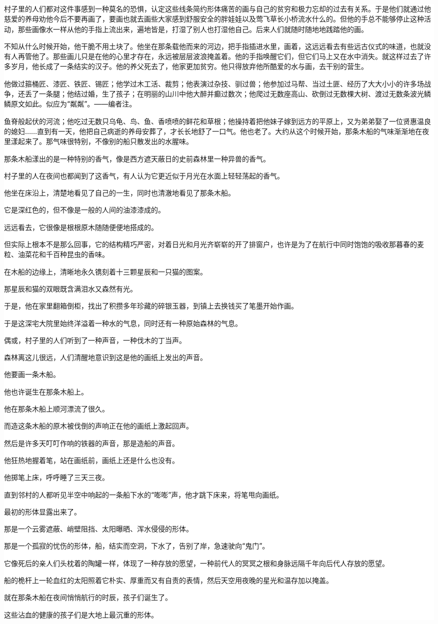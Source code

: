 村子里的人们都对这件事感到一种莫名的恐惧，认定这些线条简约形体痛苦的画与自己的贫穷和极力忘却的过去有关系。于是他们就通过他慈爱的养母劝他今后不要再画了，要画也就去画些大家感到舒服安全的胖娃娃以及莺飞草长小桥流水什么的。但他的手总不能够停止这种活动，那些画像水一样从他的手指上流出来，遍地皆是，打湿了别人也打湿他自己。后来人们就随时随地地践踏他的画。

不知从什么时候开始，他干脆不用土块了。他坐在那条载他而来的河边，把手指插进水里，画着，这远远看去有些远古仪式的味道，也就没有人再管他了。那些画儿只是在他的心里才存在，永远被层层波浪掩盖着。他的手指唤醒它们，但它们马上又在水中消失。就这样过去了许多岁月，他长成了一条结实的汉子。他的养父死去了，他家更加贫穷。他只得放弃他所酷爱的水与画，去干别的营生。

他做过箍桶匠、漆匠、铁匠、锡匠；他学过木工活、裁剪；他表演过杂技、驯过兽；他参加过马帮、当过土匪、经历了大大小小的许多场战争，还丢了一条腿；他结过婚，生了孩子；在明丽的山川中他大醉并癫过数次；他爬过无数座高山、砍倒过无数棵大树、渡过无数条波光鳞鳞原文如此。似应为“粼粼”。——编者注。

鱼脊般起伏的河流；他吃过无数只乌龟、鸟、鱼、香喷喷的鲜花和草根；他操持着把他妹子嫁到远方的平原上，又为弟弟娶了一位贤惠温良的媳妇……直到有一天，他把自己病逝的养母安葬了，才长长地舒了一口气。他也老了。大约从这个时候开始，那条木船的气味渐渐地在夜里漾起来了。那气味很特别，不像别的船只散发出的水腥味。

那条木船漾出的是一种特别的香气，像是西方遮天蔽日的史前森林里一种异兽的香气。

村子里的人在夜间也都闻到了这香气，有人认为它更近似于月光在水面上轻轻荡起的香气。

他坐在床沿上，清楚地看见了自己的一生，同时也清澈地看见了那条木船。

它是深红色的，但不像是一般的人间的油漆漆成的。

远远看去，它很像是根根原木随随便便地搭成的。

但实际上根本不是那么回事，它的结构精巧严密，对着日光和月光齐崭崭的开了排窗户，也许是为了在航行中同时饱饱的吸收那暮春的麦粒、油菜花和千百种昆虫的香味。

在木船的边缘上，清晰地永久镌刻着十三颗星辰和一只猫的图案。

那星辰和猫的双眼既含满泪水又森然有光。

于是，他在家里翻箱倒柜，找出了积攒多年珍藏的碎银玉器，到镇上去换钱买了笔墨开始作画。

于是这深宅大院里始终洋溢着一种水的气息，同时还有一种原始森林的气息。

偶或，村子里的人们听到了一种声音，一种伐木的丁当声。

森林离这儿很远，人们清醒地意识到这是他的画纸上发出的声音。

他要画一条木船。

他也许诞生在那条木船上。

他在那条木船上顺河漂流了很久。

而造这条木船的原木被伐倒的声响正在他的画纸上激起回声。

然后是许多天叮叮作响的铁器的声音，那是造船的声音。

他狂热地握着笔，站在画纸前，画纸上还是什么也没有。

他掷笔上床，呼呼睡了三天三夜。

直到邻村的人都听见半空中响起的一条船下水的“嘭嘭”声，他才跳下床来，将笔甩向画纸。

最初的形体显露出来了。

那是一个云雾遮蔽、峭壁阻挡、太阳曝晒、浑水侵侵的形体。

那是一个孤寂的忧伤的形体，船，结实而空洞，下水了，告别了岸，急速驶向“鬼门”。

它像死后的亲人们头枕着的陶罐一样，体现了一种存放的愿望，一种前代人的冥冥之根和身脉远隔千年向后代人存放的愿望。

船的桅杆上一轮血红的太阳照着它朴实、厚重而又有自责的表情，然后天空用夜晚的星光和温存加以掩盖。

就在那条木船在夜间悄悄航行的时辰，孩子们诞生了。

这些沾血的健康的孩子们是大地上最沉重的形体。
